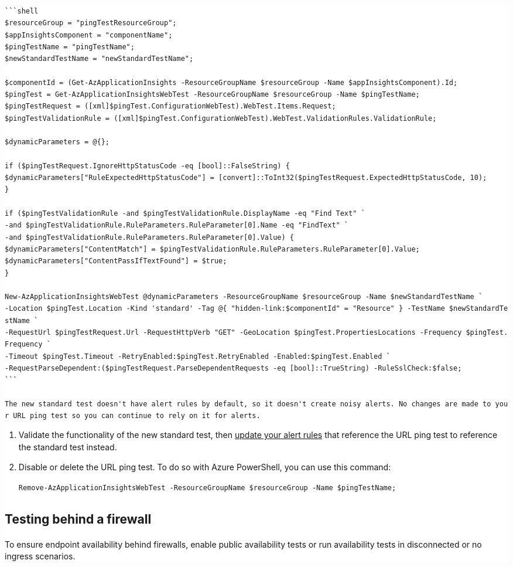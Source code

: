     ```shell
    $resourceGroup = "pingTestResourceGroup";
    $appInsightsComponent = "componentName";
    $pingTestName = "pingTestName";
    $newStandardTestName = "newStandardTestName";
    
    $componentId = (Get-AzApplicationInsights -ResourceGroupName $resourceGroup -Name $appInsightsComponent).Id;
    $pingTest = Get-AzApplicationInsightsWebTest -ResourceGroupName $resourceGroup -Name $pingTestName;
    $pingTestRequest = ([xml]$pingTest.ConfigurationWebTest).WebTest.Items.Request;
    $pingTestValidationRule = ([xml]$pingTest.ConfigurationWebTest).WebTest.ValidationRules.ValidationRule;
    
    $dynamicParameters = @{};
    
    if ($pingTestRequest.IgnoreHttpStatusCode -eq [bool]::FalseString) {
    $dynamicParameters["RuleExpectedHttpStatusCode"] = [convert]::ToInt32($pingTestRequest.ExpectedHttpStatusCode, 10);
    }
    
    if ($pingTestValidationRule -and $pingTestValidationRule.DisplayName -eq "Find Text" `
    -and $pingTestValidationRule.RuleParameters.RuleParameter[0].Name -eq "FindText" `
    -and $pingTestValidationRule.RuleParameters.RuleParameter[0].Value) {
    $dynamicParameters["ContentMatch"] = $pingTestValidationRule.RuleParameters.RuleParameter[0].Value;
    $dynamicParameters["ContentPassIfTextFound"] = $true;
    }
    
    New-AzApplicationInsightsWebTest @dynamicParameters -ResourceGroupName $resourceGroup -Name $newStandardTestName `
    -Location $pingTest.Location -Kind 'standard' -Tag @{ "hidden-link:$componentId" = "Resource" } -TestName $newStandardTestName `
    -RequestUrl $pingTestRequest.Url -RequestHttpVerb "GET" -GeoLocation $pingTest.PropertiesLocations -Frequency $pingTest.Frequency `
    -Timeout $pingTest.Timeout -RetryEnabled:$pingTest.RetryEnabled -Enabled:$pingTest.Enabled `
    -RequestParseDependent:($pingTestRequest.ParseDependentRequests -eq [bool]::TrueString) -RuleSslCheck:$false;
    ```

    The new standard test doesn't have alert rules by default, so it doesn't create noisy alerts. No changes are made to your URL ping test so you can continue to rely on it for alerts.

1. Validate the functionality of the new standard test, then [update your alert rules](/azure/azure-monitor/alerts/alerts-manage-alert-rules) that reference the URL ping test to reference the standard test instead. 

1. Disable or delete the URL ping test. To do so with Azure PowerShell, you can use this command:

    ```azurepowershell
    Remove-AzApplicationInsightsWebTest -ResourceGroupName $resourceGroup -Name $pingTestName;
    ```

## Testing behind a firewall

To ensure endpoint availability behind firewalls, enable public availability tests or run availability tests in disconnected or no ingress scenarios.
